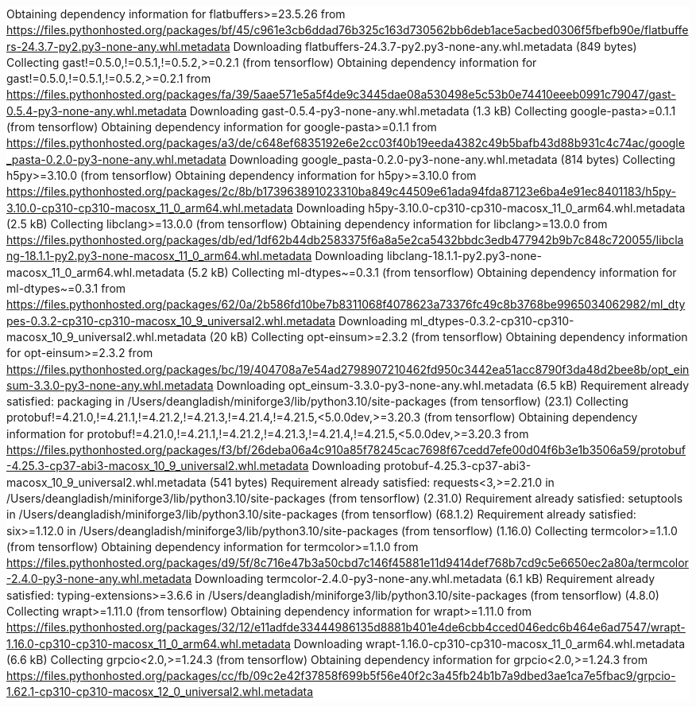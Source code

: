   Obtaining dependency information for flatbuffers>=23.5.26 from https://files.pythonhosted.org/packages/bf/45/c961e3cb6ddad76b325c163d730562bb6deb1ace5acbed0306f5fbefb90e/flatbuffers-24.3.7-py2.py3-none-any.whl.metadata
  Downloading flatbuffers-24.3.7-py2.py3-none-any.whl.metadata (849 bytes)
Collecting gast!=0.5.0,!=0.5.1,!=0.5.2,>=0.2.1 (from tensorflow)
  Obtaining dependency information for gast!=0.5.0,!=0.5.1,!=0.5.2,>=0.2.1 from https://files.pythonhosted.org/packages/fa/39/5aae571e5a5f4de9c3445dae08a530498e5c53b0e74410eeeb0991c79047/gast-0.5.4-py3-none-any.whl.metadata
  Downloading gast-0.5.4-py3-none-any.whl.metadata (1.3 kB)
Collecting google-pasta>=0.1.1 (from tensorflow)
  Obtaining dependency information for google-pasta>=0.1.1 from https://files.pythonhosted.org/packages/a3/de/c648ef6835192e6e2cc03f40b19eeda4382c49b5bafb43d88b931c4c74ac/google_pasta-0.2.0-py3-none-any.whl.metadata
  Downloading google_pasta-0.2.0-py3-none-any.whl.metadata (814 bytes)
Collecting h5py>=3.10.0 (from tensorflow)
  Obtaining dependency information for h5py>=3.10.0 from https://files.pythonhosted.org/packages/2c/8b/b173963891023310ba849c44509e61ada94fda87123e6ba4e91ec8401183/h5py-3.10.0-cp310-cp310-macosx_11_0_arm64.whl.metadata
  Downloading h5py-3.10.0-cp310-cp310-macosx_11_0_arm64.whl.metadata (2.5 kB)
Collecting libclang>=13.0.0 (from tensorflow)
  Obtaining dependency information for libclang>=13.0.0 from https://files.pythonhosted.org/packages/db/ed/1df62b44db2583375f6a8a5e2ca5432bbdc3edb477942b9b7c848c720055/libclang-18.1.1-py2.py3-none-macosx_11_0_arm64.whl.metadata
  Downloading libclang-18.1.1-py2.py3-none-macosx_11_0_arm64.whl.metadata (5.2 kB)
Collecting ml-dtypes~=0.3.1 (from tensorflow)
  Obtaining dependency information for ml-dtypes~=0.3.1 from https://files.pythonhosted.org/packages/62/0a/2b586fd10be7b8311068f4078623a73376fc49c8b3768be9965034062982/ml_dtypes-0.3.2-cp310-cp310-macosx_10_9_universal2.whl.metadata
  Downloading ml_dtypes-0.3.2-cp310-cp310-macosx_10_9_universal2.whl.metadata (20 kB)
Collecting opt-einsum>=2.3.2 (from tensorflow)
  Obtaining dependency information for opt-einsum>=2.3.2 from https://files.pythonhosted.org/packages/bc/19/404708a7e54ad2798907210462fd950c3442ea51acc8790f3da48d2bee8b/opt_einsum-3.3.0-py3-none-any.whl.metadata
  Downloading opt_einsum-3.3.0-py3-none-any.whl.metadata (6.5 kB)
Requirement already satisfied: packaging in /Users/deangladish/miniforge3/lib/python3.10/site-packages (from tensorflow) (23.1)
Collecting protobuf!=4.21.0,!=4.21.1,!=4.21.2,!=4.21.3,!=4.21.4,!=4.21.5,<5.0.0dev,>=3.20.3 (from tensorflow)
  Obtaining dependency information for protobuf!=4.21.0,!=4.21.1,!=4.21.2,!=4.21.3,!=4.21.4,!=4.21.5,<5.0.0dev,>=3.20.3 from https://files.pythonhosted.org/packages/f3/bf/26deba06a4c910a85f78245cac7698f67cedd7efe00d04f6b3e1b3506a59/protobuf-4.25.3-cp37-abi3-macosx_10_9_universal2.whl.metadata
  Downloading protobuf-4.25.3-cp37-abi3-macosx_10_9_universal2.whl.metadata (541 bytes)
Requirement already satisfied: requests<3,>=2.21.0 in /Users/deangladish/miniforge3/lib/python3.10/site-packages (from tensorflow) (2.31.0)
Requirement already satisfied: setuptools in /Users/deangladish/miniforge3/lib/python3.10/site-packages (from tensorflow) (68.1.2)
Requirement already satisfied: six>=1.12.0 in /Users/deangladish/miniforge3/lib/python3.10/site-packages (from tensorflow) (1.16.0)
Collecting termcolor>=1.1.0 (from tensorflow)
  Obtaining dependency information for termcolor>=1.1.0 from https://files.pythonhosted.org/packages/d9/5f/8c716e47b3a50cbd7c146f45881e11d9414def768b7cd9c5e6650ec2a80a/termcolor-2.4.0-py3-none-any.whl.metadata
  Downloading termcolor-2.4.0-py3-none-any.whl.metadata (6.1 kB)
Requirement already satisfied: typing-extensions>=3.6.6 in /Users/deangladish/miniforge3/lib/python3.10/site-packages (from tensorflow) (4.8.0)
Collecting wrapt>=1.11.0 (from tensorflow)
  Obtaining dependency information for wrapt>=1.11.0 from https://files.pythonhosted.org/packages/32/12/e11adfde33444986135d8881b401e4de6cbb4cced046edc6b464e6ad7547/wrapt-1.16.0-cp310-cp310-macosx_11_0_arm64.whl.metadata
  Downloading wrapt-1.16.0-cp310-cp310-macosx_11_0_arm64.whl.metadata (6.6 kB)
Collecting grpcio<2.0,>=1.24.3 (from tensorflow)
  Obtaining dependency information for grpcio<2.0,>=1.24.3 from https://files.pythonhosted.org/packages/cc/fb/09c2e42f37858f699b5f56e40f2c3a45fb24b1b7a9dbed3ae1ca7e5fbac9/grpcio-1.62.1-cp310-cp310-macosx_12_0_universal2.whl.metadata